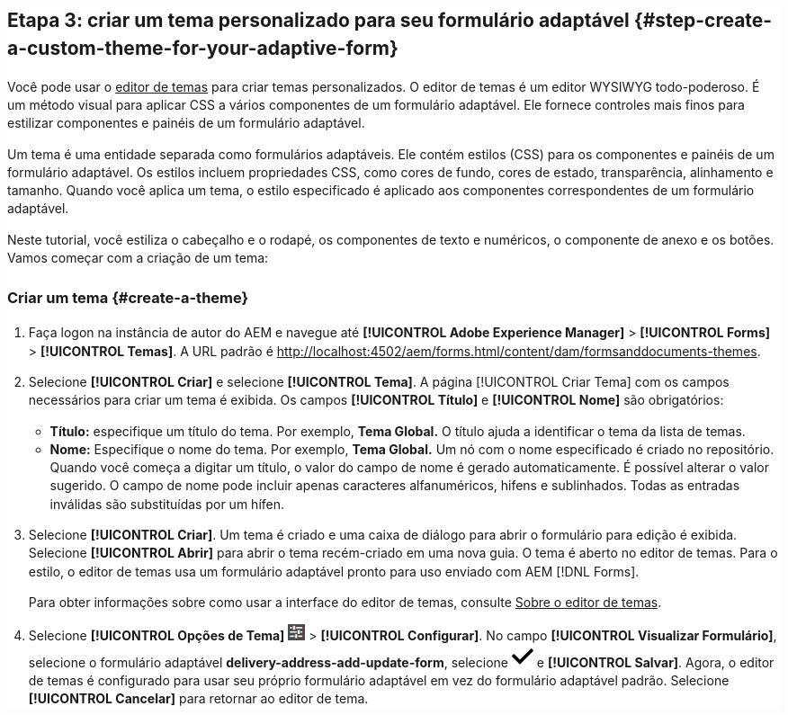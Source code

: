 ## Etapa 3: criar um tema personalizado para seu formulário adaptável {#step-create-a-custom-theme-for-your-adaptive-form}

Você pode usar o [editor de temas](/help/forms/using/themes.md) para criar temas personalizados. O editor de temas é um editor WYSIWYG todo-poderoso. É um método visual para aplicar CSS a vários componentes de um formulário adaptável. Ele fornece controles mais finos para estilizar componentes e painéis de um formulário adaptável.

Um tema é uma entidade separada como formulários adaptáveis. Ele contém estilos (CSS) para os componentes e painéis de um formulário adaptável. Os estilos incluem propriedades CSS, como cores de fundo, cores de estado, transparência, alinhamento e tamanho. Quando você aplica um tema, o estilo especificado é aplicado aos componentes correspondentes de um formulário adaptável.

Neste tutorial, você estiliza o cabeçalho e o rodapé, os componentes de texto e numéricos, o componente de anexo e os botões. Vamos começar com a criação de um tema:

### Criar um tema {#create-a-theme}

1. Faça logon na instância de autor do AEM e navegue até **[!UICONTROL Adobe Experience Manager]** > **[!UICONTROL Forms]** > **[!UICONTROL Temas]**. A URL padrão é [http://localhost:4502/aem/forms.html/content/dam/formsanddocuments-themes](http://localhost:4502/aem/forms.html/content/dam/formsanddocuments-themes).
1. Selecione **[!UICONTROL Criar]** e selecione **[!UICONTROL Tema]**. A página [!UICONTROL Criar Tema] com os campos necessários para criar um tema é exibida. Os campos **[!UICONTROL Título]** e **[!UICONTROL Nome]** são obrigatórios:

   * **Título:** especifique um título do tema. Por exemplo, **Tema Global.** O título ajuda a identificar o tema da lista de temas.
   * **Nome:** Especifique o nome do tema. Por exemplo, **Tema Global.** Um nó com o nome especificado é criado no repositório. Quando você começa a digitar um título, o valor do campo de nome é gerado automaticamente. É possível alterar o valor sugerido. O campo de nome pode incluir apenas caracteres alfanuméricos, hifens e sublinhados. Todas as entradas inválidas são substituídas por um hífen.

1. Selecione **[!UICONTROL Criar]**. Um tema é criado e uma caixa de diálogo para abrir o formulário para edição é exibida. Selecione **[!UICONTROL Abrir]** para abrir o tema recém-criado em uma nova guia. O tema é aberto no editor de temas. Para o estilo, o editor de temas usa um formulário adaptável pronto para uso enviado com AEM [!DNL Forms].

   Para obter informações sobre como usar a interface do editor de temas, consulte [Sobre o editor de temas](/help/forms/using/themes.md#aboutthethemeeditor).

1. Selecione **[!UICONTROL Opções de Tema]** ![opções de tema](assets/theme-options.png) > **[!UICONTROL Configurar]**. No campo **[!UICONTROL Visualizar Formulário]**, selecione o formulário adaptável **delivery-address-add-update-form**, selecione ![aem_6_3_forms_save](assets/aem_6_3_forms_save.png) e **[!UICONTROL Salvar]**. Agora, o editor de temas é configurado para usar seu próprio formulário adaptável em vez do formulário adaptável padrão. Selecione **[!UICONTROL Cancelar]** para retornar ao editor de tema.
